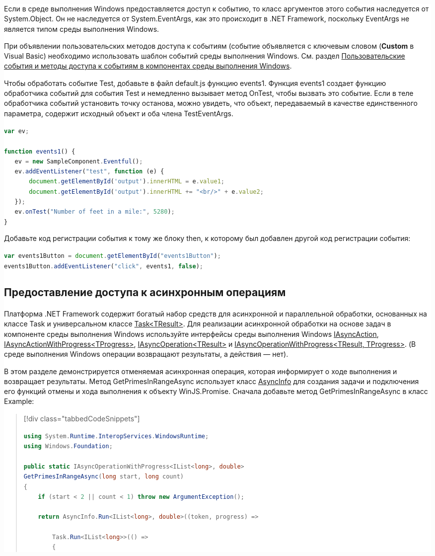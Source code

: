 Если в среде выполнения Windows предоставляется доступ к событию, то класс аргументов этого события наследуется от System.Object. Он не наследуется от System.EventArgs, как это происходит в .NET Framework, поскольку EventArgs не является типом среды выполнения Windows.

При объявлении пользовательских методов доступа к событиям (событие объявляется с ключевым словом (**Custom** в Visual Basic) необходимо использовать шаблон событий среды выполнения Windows. См. раздел [Пользовательские события и методы доступа к событиям в компонентах среды выполнения Windows](custom-events-and-event-accessors-in-windows-runtime-components.md).

Чтобы обработать событие Test, добавьте в файл default.js функцию events1. Функция events1 создает функцию обработчика событий для события Test и немедленно вызывает метод OnTest, чтобы вызвать это событие. Если в теле обработчика событий установить точку останова, можно увидеть, что объект, передаваемый в качестве единственного параметра, содержит исходный объект и оба члена TestEventArgs.

```javascript
var ev;

function events1() {
   ev = new SampleComponent.Eventful();
   ev.addEventListener("test", function (e) {
       document.getElementById('output').innerHTML = e.value1;
       document.getElementById('output').innerHTML += "<br/>" + e.value2;
   });
   ev.onTest("Number of feet in a mile:", 5280);
}
```

Добавьте код регистрации события к тому же блоку then, к которому был добавлен другой код регистрации события:

```javascript
var events1Button = document.getElementById("events1Button");
events1Button.addEventListener("click", events1, false);
```

## <a name="exposing-asynchronous-operations"></a>Предоставление доступа к асинхронным операциям


Платформа .NET Framework содержит богатый набор средств для асинхронной и параллельной обработки, основанных на классе Task и универсальном классе [Task&lt;TResult&gt;](https://msdn.microsoft.com/library/dd321424.aspx). Для реализации асинхронной обработки на основе задач в компоненте среды выполнения Windows используйте интерфейсы среды выполнения Windows [IAsyncAction](https://msdn.microsoft.com/library/br205781.aspx), [IAsyncActionWithProgress&lt;TProgress&gt;](https://msdn.microsoft.com/library/br205784.aspx), [IAsyncOperation&lt;TResult&gt;](https://msdn.microsoft.com/library/br205802.aspx) и [IAsyncOperationWithProgress&lt;TResult, TProgress&gt;](https://msdn.microsoft.com/library/br205807.aspx). (В среде выполнения Windows операции возвращают результаты, а действия — нет).

В этом разделе демонстрируется отменяемая асинхронная операция, которая информирует о ходе выполнения и возвращает результаты. Метод GetPrimesInRangeAsync использует класс [AsyncInfo](https://msdn.microsoft.com/library/system.runtime.interopservices.windowsruntime.asyncinfo.aspx) для создания задачи и подключения его функций отмены и хода выполнения к объекту WinJS.Promise. Сначала добавьте метод GetPrimesInRangeAsync в класс Example:

> [!div class="tabbedCodeSnippets"]
> ```csharp
> using System.Runtime.InteropServices.WindowsRuntime;
> using Windows.Foundation;
>
> public static IAsyncOperationWithProgress<IList<long>, double>
> GetPrimesInRangeAsync(long start, long count)
> {
>     if (start < 2 || count < 1) throw new ArgumentException();
>
>     return AsyncInfo.Run<IList<long>, double>((token, progress) =>
>
>         Task.Run<IList<long>>(() =>
>         {
